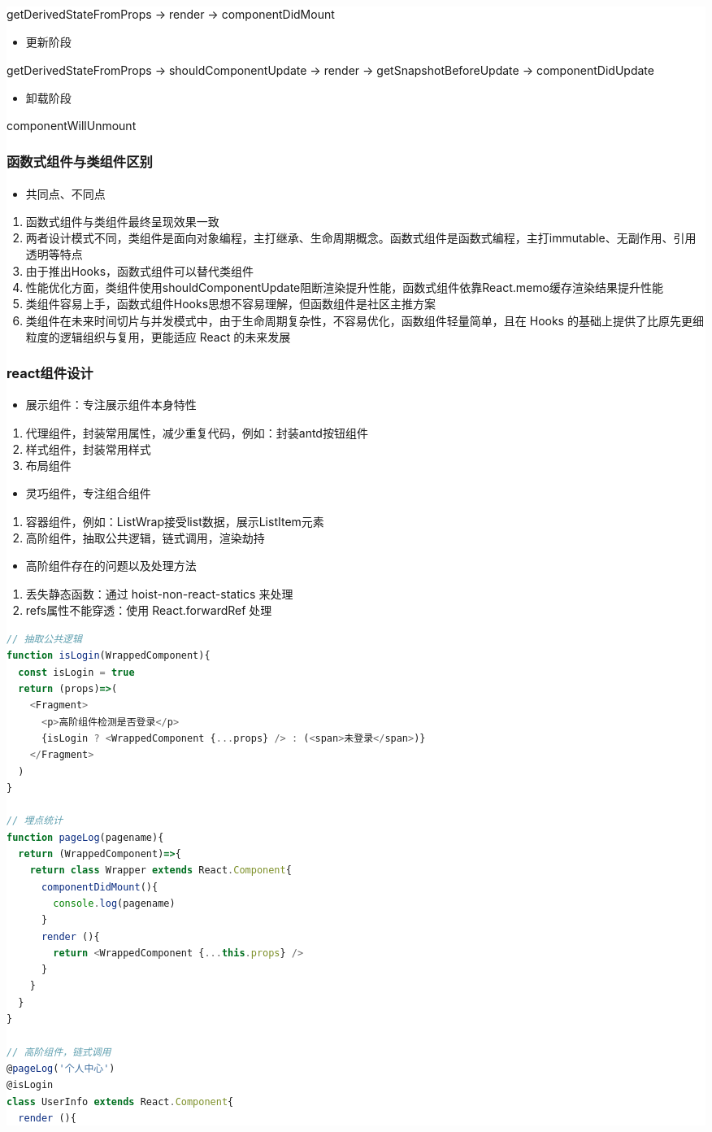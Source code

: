 getDerivedStateFromProps -> render -> componentDidMount

- 更新阶段

getDerivedStateFromProps -> shouldComponentUpdate -> render -> getSnapshotBeforeUpdate -> componentDidUpdate

- 卸载阶段

componentWillUnmount


### 函数式组件与类组件区别

- 共同点、不同点

1. 函数式组件与类组件最终呈现效果一致
2. 两者设计模式不同，类组件是面向对象编程，主打继承、生命周期概念。函数式组件是函数式编程，主打immutable、无副作用、引用透明等特点
3. 由于推出Hooks，函数式组件可以替代类组件
4. 性能优化方面，类组件使用shouldComponentUpdate阻断渲染提升性能，函数式组件依靠React.memo缓存渲染结果提升性能
5. 类组件容易上手，函数式组件Hooks思想不容易理解，但函数组件是社区主推方案
6. 类组件在未来时间切片与并发模式中，由于生命周期复杂性，不容易优化，函数组件轻量简单，且在 Hooks 的基础上提供了比原先更细粒度的逻辑组织与复用，更能适应 React 的未来发展

### react组件设计

- 展示组件：专注展示组件本身特性
1. 代理组件，封装常用属性，减少重复代码，例如：封装antd按钮组件
2. 样式组件，封装常用样式
3. 布局组件
- 灵巧组件，专注组合组件
1. 容器组件，例如：ListWrap接受list数据，展示ListItem元素
2. 高阶组件，抽取公共逻辑，链式调用，渲染劫持

- 高阶组件存在的问题以及处理方法
1. 丢失静态函数：通过 hoist-non-react-statics 来处理
2. refs属性不能穿透：使用 React.forwardRef 处理

```javascript
// 抽取公共逻辑
function isLogin(WrappedComponent){
  const isLogin = true
  return (props)=>(
    <Fragment>
      <p>高阶组件检测是否登录</p>
      {isLogin ? <WrappedComponent {...props} /> : (<span>未登录</span>)}
    </Fragment>
  )
}

// 埋点统计
function pageLog(pagename){
  return (WrappedComponent)=>{
    return class Wrapper extends React.Component{
      componentDidMount(){
        console.log(pagename)
      }
      render (){
        return <WrappedComponent {...this.props} />
      }
    }
  }
}

// 高阶组件，链式调用
@pageLog('个人中心')
@isLogin
class UserInfo extends React.Component{
  render (){
```